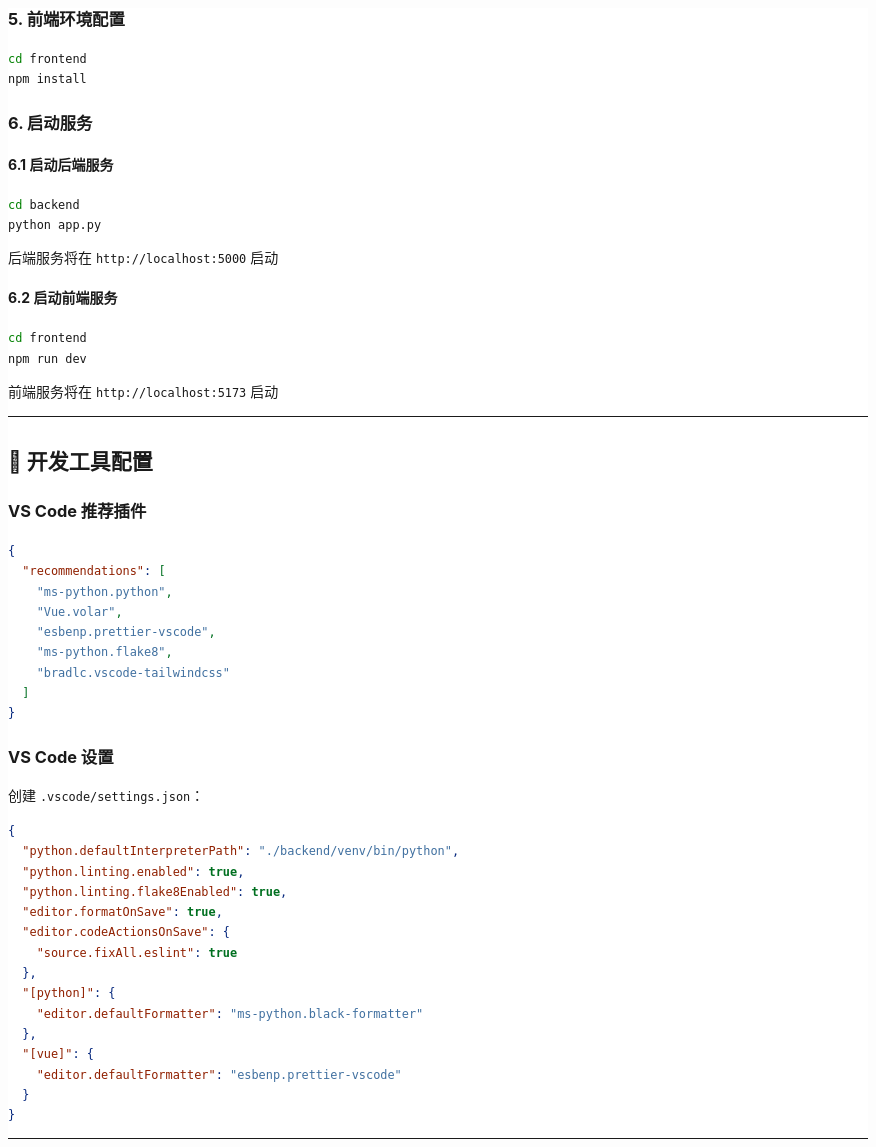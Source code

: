### 5. 前端环境配置

```bash
cd frontend
npm install
```

### 6. 启动服务

#### 6.1 启动后端服务

```bash
cd backend
python app.py
```

后端服务将在 `http://localhost:5000` 启动

#### 6.2 启动前端服务

```bash
cd frontend
npm run dev
```

前端服务将在 `http://localhost:5173` 启动

---

## 🔧 开发工具配置

### VS Code 推荐插件

```json
{
  "recommendations": [
    "ms-python.python",
    "Vue.volar",
    "esbenp.prettier-vscode",
    "ms-python.flake8",
    "bradlc.vscode-tailwindcss"
  ]
}
```

### VS Code 设置

创建 `.vscode/settings.json`：

```json
{
  "python.defaultInterpreterPath": "./backend/venv/bin/python",
  "python.linting.enabled": true,
  "python.linting.flake8Enabled": true,
  "editor.formatOnSave": true,
  "editor.codeActionsOnSave": {
    "source.fixAll.eslint": true
  },
  "[python]": {
    "editor.defaultFormatter": "ms-python.black-formatter"
  },
  "[vue]": {
    "editor.defaultFormatter": "esbenp.prettier-vscode"
  }
}
```

---